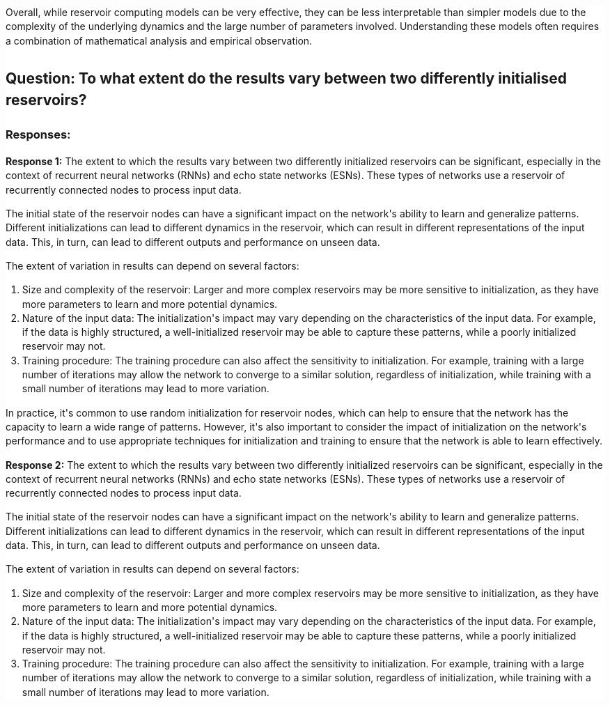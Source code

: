 Overall, while reservoir computing models can be very effective, they can be less interpretable than simpler models due to the complexity of the underlying dynamics and the large number of parameters involved. Understanding these models often requires a combination of mathematical analysis and empirical observation.

## Question: To what extent do the results vary between two differently initialised reservoirs?
### Responses:
**Response 1:**
 The extent to which the results vary between two differently initialized reservoirs can be significant, especially in the context of recurrent neural networks (RNNs) and echo state networks (ESNs). These types of networks use a reservoir of recurrently connected nodes to process input data.

The initial state of the reservoir nodes can have a significant impact on the network's ability to learn and generalize patterns. Different initializations can lead to different dynamics in the reservoir, which can result in different representations of the input data. This, in turn, can lead to different outputs and performance on unseen data.

The extent of variation in results can depend on several factors:

1. Size and complexity of the reservoir: Larger and more complex reservoirs may be more sensitive to initialization, as they have more parameters to learn and more potential dynamics.
2. Nature of the input data: The initialization's impact may vary depending on the characteristics of the input data. For example, if the data is highly structured, a well-initialized reservoir may be able to capture these patterns, while a poorly initialized reservoir may not.
3. Training procedure: The training procedure can also affect the sensitivity to initialization. For example, training with a large number of iterations may allow the network to converge to a similar solution, regardless of initialization, while training with a small number of iterations may lead to more variation.

In practice, it's common to use random initialization for reservoir nodes, which can help to ensure that the network has the capacity to learn a wide range of patterns. However, it's also important to consider the impact of initialization on the network's performance and to use appropriate techniques for initialization and training to ensure that the network is able to learn effectively.

**Response 2:**
 The extent to which the results vary between two differently initialized reservoirs can be significant, especially in the context of recurrent neural networks (RNNs) and echo state networks (ESNs). These types of networks use a reservoir of recurrently connected nodes to process input data.

The initial state of the reservoir nodes can have a significant impact on the network's ability to learn and generalize patterns. Different initializations can lead to different dynamics in the reservoir, which can result in different representations of the input data. This, in turn, can lead to different outputs and performance on unseen data.

The extent of variation in results can depend on several factors:

1. Size and complexity of the reservoir: Larger and more complex reservoirs may be more sensitive to initialization, as they have more parameters to learn and more potential dynamics.
2. Nature of the input data: The initialization's impact may vary depending on the characteristics of the input data. For example, if the data is highly structured, a well-initialized reservoir may be able to capture these patterns, while a poorly initialized reservoir may not.
3. Training procedure: The training procedure can also affect the sensitivity to initialization. For example, training with a large number of iterations may allow the network to converge to a similar solution, regardless of initialization, while training with a small number of iterations may lead to more variation.
